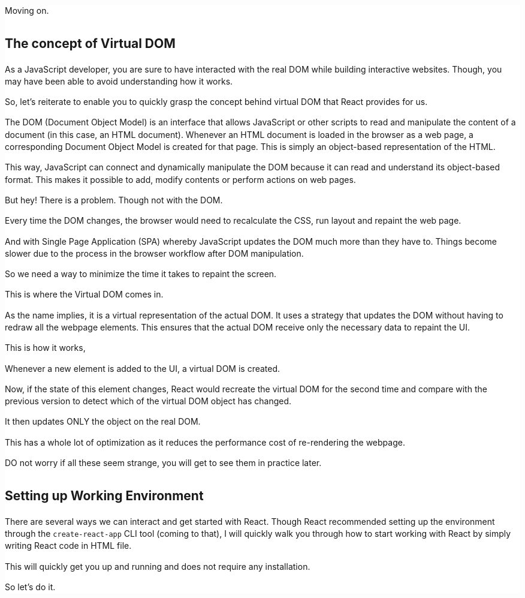 Moving on.

## The concept of Virtual DOM

As a JavaScript developer, you are sure to have interacted with the real DOM while building interactive websites. Though, you may have been able to avoid understanding how it works.

So, let’s reiterate to enable you to quickly grasp the concept behind virtual DOM that React provides for us.

The DOM (Document Object Model) is an interface that allows JavaScript or other scripts to read and manipulate the content of a document (in this case, an HTML document). Whenever an HTML document is loaded in the browser as a web page, a corresponding Document Object Model is created for that page. This is simply an object-based representation of the HTML.

This way, JavaScript can connect and dynamically manipulate the DOM because it can read and understand its object-based format. This makes it possible to add, modify contents or perform actions on web pages.

But hey! There is a problem. Though not with the DOM.

Every time the DOM changes, the browser would need to recalculate the CSS, run layout and repaint the web page.

And with Single Page Application (SPA) whereby JavaScript updates the DOM much more than they have to. Things become slower due to the process in the browser workflow after DOM manipulation.

So we need a way to minimize the time it takes to repaint the screen.

This is where the Virtual DOM comes in.

As the name implies, it is a virtual representation of the actual DOM. It uses a strategy that updates the DOM without having to redraw all the webpage elements. This ensures that the actual DOM receive only the necessary data to repaint the UI.

This is how it works,

Whenever a new element is added to the UI, a virtual DOM is created.

Now, if the state of this element changes, React would recreate the virtual DOM for the second time and compare with the previous version to detect which of the virtual DOM object has changed.

It then updates ONLY the object on the real DOM.

This has a whole lot of optimization as it reduces the performance cost of re-rendering the webpage.

DO not worry if all these seem strange, you will get to see them in practice later.

## Setting up Working Environment

There are several ways we can interact and get started with React. Though React recommended setting up the environment through the `create-react-app` CLI tool (coming to that), I will quickly walk you through how to start working with React by simply writing React code in HTML file.

This will quickly get you up and running and does not require any installation.

So let’s do it.
